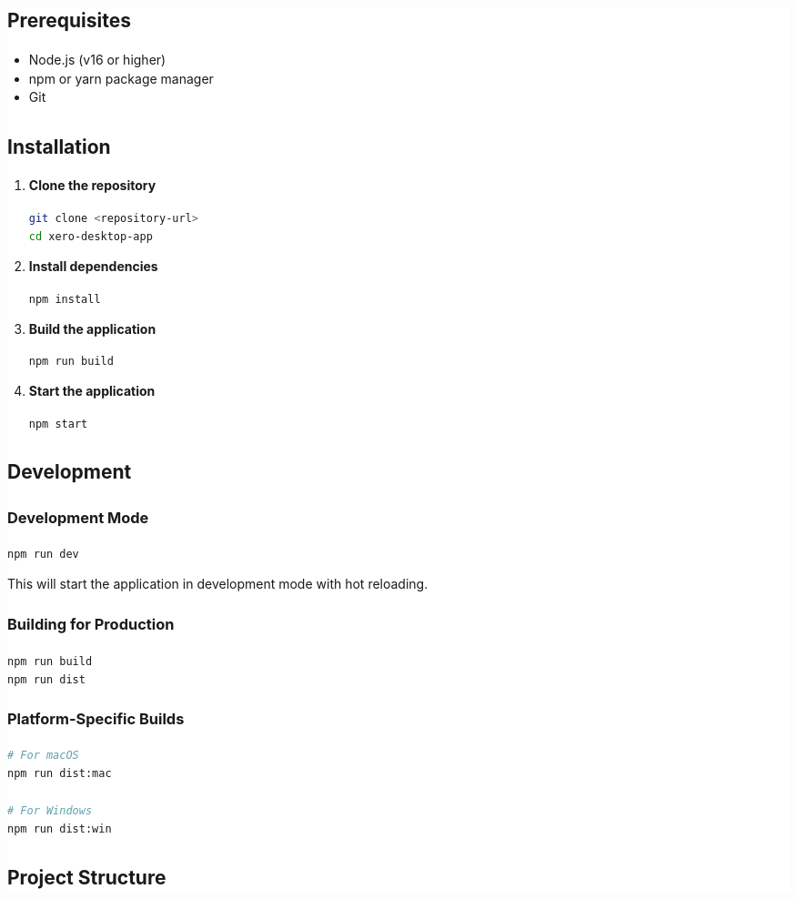 ## Prerequisites

- Node.js (v16 or higher)
- npm or yarn package manager
- Git

## Installation

1. **Clone the repository**
   ```bash
   git clone <repository-url>
   cd xero-desktop-app
   ```

2. **Install dependencies**
   ```bash
   npm install
   ```

3. **Build the application**
   ```bash
   npm run build
   ```

4. **Start the application**
   ```bash
   npm start
   ```

## Development

### Development Mode
```bash
npm run dev
```
This will start the application in development mode with hot reloading.

### Building for Production
```bash
npm run build
npm run dist
```

### Platform-Specific Builds
```bash
# For macOS
npm run dist:mac

# For Windows
npm run dist:win
```

## Project Structure
